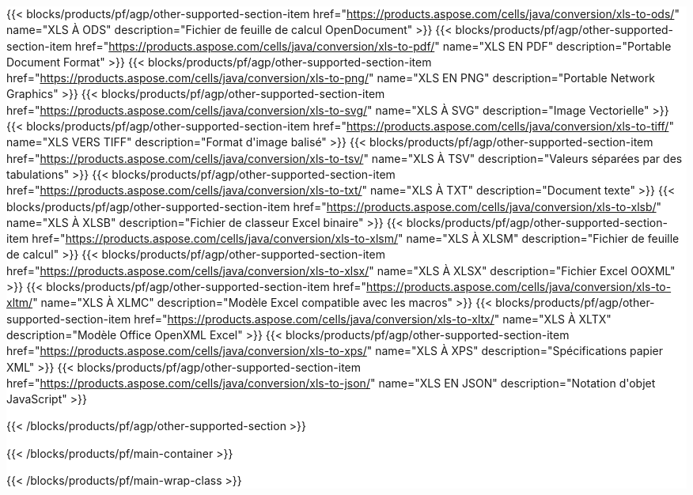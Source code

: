 {{< blocks/products/pf/agp/other-supported-section-item href="https://products.aspose.com/cells/java/conversion/xls-to-ods/" name="XLS À ODS" description="Fichier de feuille de calcul OpenDocument" >}}
{{< blocks/products/pf/agp/other-supported-section-item href="https://products.aspose.com/cells/java/conversion/xls-to-pdf/" name="XLS EN PDF" description="Portable Document Format" >}}
{{< blocks/products/pf/agp/other-supported-section-item href="https://products.aspose.com/cells/java/conversion/xls-to-png/" name="XLS EN PNG" description="Portable Network Graphics" >}}
{{< blocks/products/pf/agp/other-supported-section-item href="https://products.aspose.com/cells/java/conversion/xls-to-svg/" name="XLS À SVG" description="Image Vectorielle" >}}
{{< blocks/products/pf/agp/other-supported-section-item href="https://products.aspose.com/cells/java/conversion/xls-to-tiff/" name="XLS VERS TIFF" description="Format d\'image balisé" >}}
{{< blocks/products/pf/agp/other-supported-section-item href="https://products.aspose.com/cells/java/conversion/xls-to-tsv/" name="XLS À TSV" description="Valeurs séparées par des tabulations" >}}
{{< blocks/products/pf/agp/other-supported-section-item href="https://products.aspose.com/cells/java/conversion/xls-to-txt/" name="XLS À TXT" description="Document texte" >}}
{{< blocks/products/pf/agp/other-supported-section-item href="https://products.aspose.com/cells/java/conversion/xls-to-xlsb/" name="XLS À XLSB" description="Fichier de classeur Excel binaire" >}}
{{< blocks/products/pf/agp/other-supported-section-item href="https://products.aspose.com/cells/java/conversion/xls-to-xlsm/" name="XLS À XLSM" description="Fichier de feuille de calcul" >}}
{{< blocks/products/pf/agp/other-supported-section-item href="https://products.aspose.com/cells/java/conversion/xls-to-xlsx/" name="XLS À XLSX" description="Fichier Excel OOXML" >}}
{{< blocks/products/pf/agp/other-supported-section-item href="https://products.aspose.com/cells/java/conversion/xls-to-xltm/" name="XLS À XLMC" description="Modèle Excel compatible avec les macros" >}}
{{< blocks/products/pf/agp/other-supported-section-item href="https://products.aspose.com/cells/java/conversion/xls-to-xltx/" name="XLS À XLTX" description="Modèle Office OpenXML Excel" >}}
{{< blocks/products/pf/agp/other-supported-section-item href="https://products.aspose.com/cells/java/conversion/xls-to-xps/" name="XLS À XPS" description="Spécifications papier XML" >}}
{{< blocks/products/pf/agp/other-supported-section-item href="https://products.aspose.com/cells/java/conversion/xls-to-json/" name="XLS EN JSON" description="Notation d\'objet JavaScript" >}}

{{< /blocks/products/pf/agp/other-supported-section >}}

{{< /blocks/products/pf/main-container >}}
    
{{< /blocks/products/pf/main-wrap-class >}}